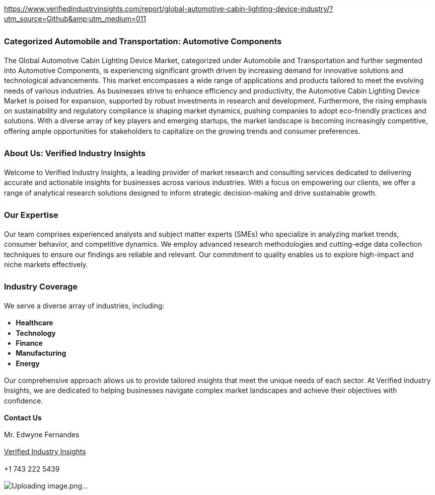 </strong><a href="https://www.verifiedindustryinsights.com/report/global-automotive-cabin-lighting-device-industry/?utm_source=Github&amp;utm_medium=011">https://www.verifiedindustryinsights.com/report/global-automotive-cabin-lighting-device-industry/?utm_source=Github&amp;utm_medium=011</a>&nbsp;</p><h3>Categorized Automobile and Transportation: Automotive Components </h3><p>The Global Automotive Cabin Lighting Device Market, categorized under Automobile and Transportation and further segmented into Automotive Components, is experiencing significant growth driven by increasing demand for innovative solutions and technological advancements. This market encompasses a wide range of applications and products tailored to meet the evolving needs of various industries. As businesses strive to enhance efficiency and productivity, the Automotive Cabin Lighting Device Market is poised for expansion, supported by robust investments in research and development. Furthermore, the rising emphasis on sustainability and regulatory compliance is shaping market dynamics, pushing companies to adopt eco-friendly practices and solutions. With a diverse array of key players and emerging startups, the market landscape is becoming increasingly competitive, offering ample opportunities for stakeholders to capitalize on the growing trends and consumer preferences.</p><h3>About Us: Verified Industry Insights</h3><p>Welcome to Verified Industry Insights, a leading provider of market research and consulting services dedicated to delivering accurate and actionable insights for businesses across various industries. With a focus on empowering our clients, we offer a range of analytical research solutions designed to inform strategic decision-making and drive sustainable growth.</p><h3>Our Expertise</h3><p>Our team comprises experienced analysts and subject matter experts (SMEs) who specialize in analyzing market trends, consumer behavior, and competitive dynamics. We employ advanced research methodologies and cutting-edge data collection techniques to ensure our findings are reliable and relevant. Our commitment to quality enables us to explore high-impact and niche markets effectively.</p><h3>Industry Coverage</h3><p>We serve a diverse array of industries, including:</p><ul><li><strong>Healthcare</strong></li><li><strong>Technology</strong></li><li><strong>Finance</strong></li><li><strong>Manufacturing</strong></li><li><strong>Energy</strong></li></ul><p>Our comprehensive approach allows us to provide tailored insights that meet the unique needs of each sector. At Verified Industry Insights, we are dedicated to helping businesses navigate complex market landscapes and achieve their objectives with confidence.</p><p><strong>Contact Us</strong></p><p>Mr. Edwyne Fernandes</p><p><a href="https://www.verifiedindustryinsights.com/">Verified Industry Insights</a></p><p>+1 743 222 5439</p>
![Uploading image.png…]()
